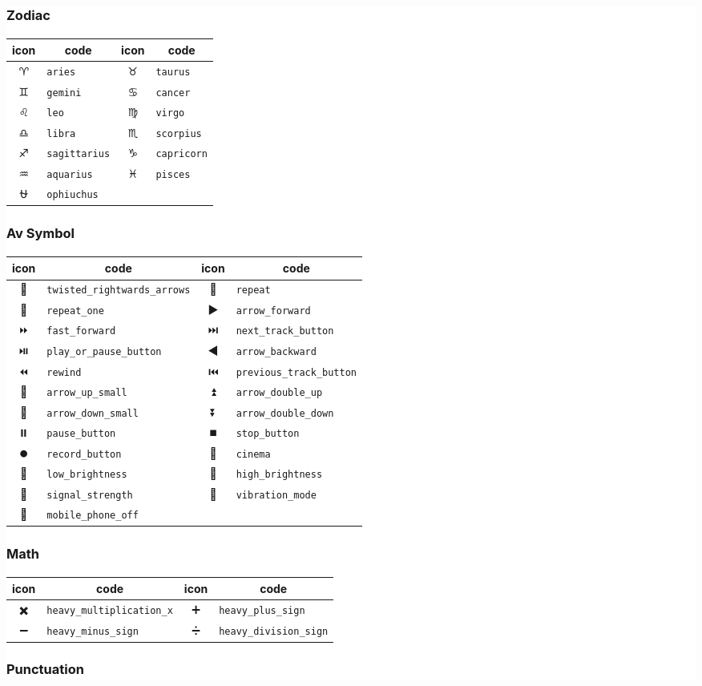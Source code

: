 ### Zodiac

|     icon      | code          |    icon     | code        |
| :-----------: | ------------- | :---------: | ----------- |
|    :aries:    | `aries`       |  :taurus:   | `taurus`    |
|   :gemini:    | `gemini`      |  :cancer:   | `cancer`    |
|     :leo:     | `leo`         |   :virgo:   | `virgo`     |
|    :libra:    | `libra`       | :scorpius:  | `scorpius`  |
| :sagittarius: | `sagittarius` | :capricorn: | `capricorn` |
|  :aquarius:   | `aquarius`    |  :pisces:   | `pisces`    |
|  :ophiuchus:  | `ophiuchus`   |             |             |

### Av Symbol

|            icon             | code                        |          icon           | code                    |
| :-------------------------: | --------------------------- | :---------------------: | ----------------------- |
| :twisted_rightwards_arrows: | `twisted_rightwards_arrows` |        :repeat:         | `repeat`                |
|        :repeat_one:         | `repeat_one`                |     :arrow_forward:     | `arrow_forward`         |
|       :fast_forward:        | `fast_forward`              |   :next_track_button:   | `next_track_button`     |
|   :play_or_pause_button:    | `play_or_pause_button`      |    :arrow_backward:     | `arrow_backward`        |
|          :rewind:           | `rewind`                    | :previous_track_button: | `previous_track_button` |
|      :arrow_up_small:       | `arrow_up_small`            |    :arrow_double_up:    | `arrow_double_up`       |
|     :arrow_down_small:      | `arrow_down_small`          |   :arrow_double_down:   | `arrow_double_down`     |
|       :pause_button:        | `pause_button`              |      :stop_button:      | `stop_button`           |
|       :record_button:       | `record_button`             |        :cinema:         | `cinema`                |
|      :low_brightness:       | `low_brightness`            |    :high_brightness:    | `high_brightness`       |
|      :signal_strength:      | `signal_strength`           |    :vibration_mode:     | `vibration_mode`        |
|     :mobile_phone_off:      | `mobile_phone_off`          |                         |                         |

### Math

|           icon           | code                     |         icon          | code                  |
| :----------------------: | ------------------------ | :-------------------: | --------------------- |
| :heavy_multiplication_x: | `heavy_multiplication_x` |   :heavy_plus_sign:   | `heavy_plus_sign`     |
|    :heavy_minus_sign:    | `heavy_minus_sign`       | :heavy_division_sign: | `heavy_division_sign` |

### Punctuation

